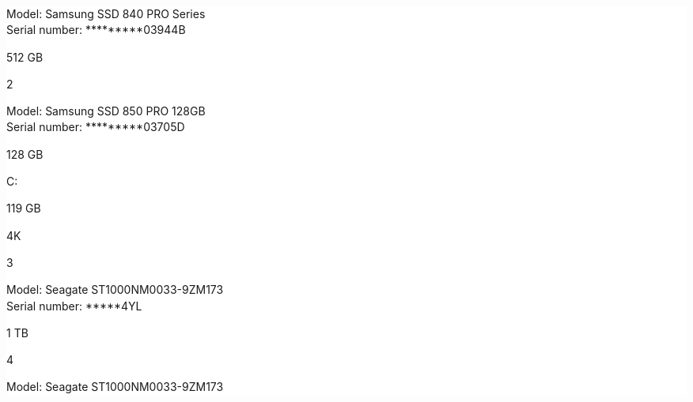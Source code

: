 <p>Model: Samsung SSD 840 PRO Series<br />
Serial number: *********03944B</p>
</td>
<td valign='top'>
<p>512 GB</p>
</td>
<td valign='top'>
</td>
<td valign='top'>
</td>
<td valign='top'>
</td>
<td valign='top'>
</td>
</tr>
<tr>
<td valign='top'>
<p>2</p>
</td>
<td valign='top'>
<p>Model: Samsung SSD 850 PRO 128GB<br />
Serial number: *********03705D</p>
</td>
<td valign='top'>
<p>128 GB</p>
</td>
<td valign='top'>
<p>C:</p>
</td>
<td valign='top'>
<p>119 GB</p>
</td>
<td valign='top'>
<p>4K</p>
</td>
<td valign='top'>
</td>
</tr>
<tr>
<td valign='top'>
<p>3</p>
</td>
<td valign='top'>
<p>Model: Seagate ST1000NM0033-9ZM173<br />
Serial number: *****4YL</p>
</td>
<td valign='top'>
<p>1 TB</p>
</td>
<td valign='top'>
</td>
<td valign='top'>
</td>
<td valign='top'>
</td>
<td valign='top'>
</td>
</tr>
<tr>
<td valign='top'>
<p>4</p>
</td>
<td valign='top'>
<p>Model: Seagate ST1000NM0033-9ZM173<br />
